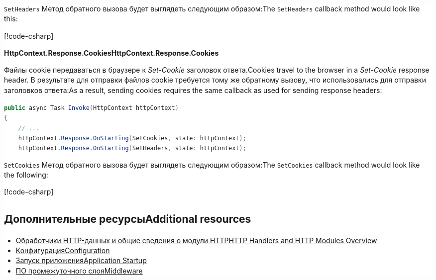 <span data-ttu-id="5cae0-259">`SetHeaders` Метод обратного вызова будет выглядеть следующим образом:</span><span class="sxs-lookup"><span data-stu-id="5cae0-259">The `SetHeaders` callback method would look like this:</span></span>

[!code-csharp[](http-modules/sample/Asp.Net.Core/Middleware/HttpContextDemoMiddleware.cs?name=snippet_SetHeaders)]

<span data-ttu-id="5cae0-260">**HttpContext.Response.Cookies**</span><span class="sxs-lookup"><span data-stu-id="5cae0-260">**HttpContext.Response.Cookies**</span></span>

<span data-ttu-id="5cae0-261">Файлы cookie передаваться в браузере к *Set-Cookie* заголовок ответа.</span><span class="sxs-lookup"><span data-stu-id="5cae0-261">Cookies travel to the browser in a *Set-Cookie* response header.</span></span> <span data-ttu-id="5cae0-262">В результате для отправки файлов cookie требуется тому же обратному вызову, что использовались для отправки заголовков ответа:</span><span class="sxs-lookup"><span data-stu-id="5cae0-262">As a result, sending cookies requires the same callback as used for sending response headers:</span></span>

```csharp
public async Task Invoke(HttpContext httpContext)
{
    // ...
    httpContext.Response.OnStarting(SetCookies, state: httpContext);
    httpContext.Response.OnStarting(SetHeaders, state: httpContext);
```

<span data-ttu-id="5cae0-263">`SetCookies` Метод обратного вызова будет выглядеть следующим образом:</span><span class="sxs-lookup"><span data-stu-id="5cae0-263">The `SetCookies` callback method would look like the following:</span></span>

[!code-csharp[](http-modules/sample/Asp.Net.Core/Middleware/HttpContextDemoMiddleware.cs?name=snippet_SetCookies)]

## <a name="additional-resources"></a><span data-ttu-id="5cae0-264">Дополнительные ресурсы</span><span class="sxs-lookup"><span data-stu-id="5cae0-264">Additional resources</span></span>

* [<span data-ttu-id="5cae0-265">Обработчики HTTP-данных и общие сведения о модули HTTP</span><span class="sxs-lookup"><span data-stu-id="5cae0-265">HTTP Handlers and HTTP Modules Overview</span></span>](/iis/configuration/system.webserver/)
* [<span data-ttu-id="5cae0-266">Конфигурация</span><span class="sxs-lookup"><span data-stu-id="5cae0-266">Configuration</span></span>](xref:fundamentals/configuration/index)
* [<span data-ttu-id="5cae0-267">Запуск приложения</span><span class="sxs-lookup"><span data-stu-id="5cae0-267">Application Startup</span></span>](xref:fundamentals/startup)
* [<span data-ttu-id="5cae0-268">ПО промежуточного слоя</span><span class="sxs-lookup"><span data-stu-id="5cae0-268">Middleware</span></span>](xref:fundamentals/middleware/index)
